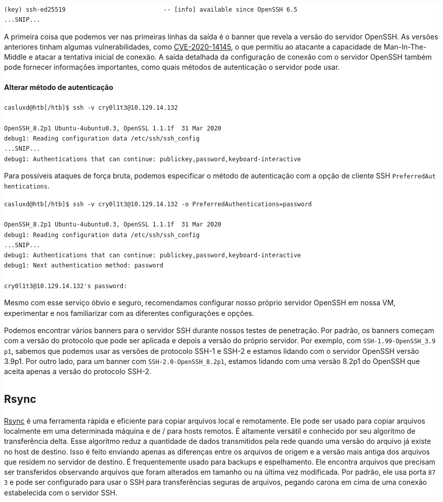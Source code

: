 ```shell-session
(key) ssh-ed25519                           -- [info] available since OpenSSH 6.5
...SNIP...
```

A primeira coisa que podemos ver nas primeiras linhas da saída é o banner que revela a versão do servidor OpenSSH. As versões anteriores tinham algumas vulnerabilidades, como [CVE-2020-14145](https://www.cvedetails.com/cve/CVE-2020-14145/), o que permitiu ao atacante a capacidade de Man-In-The-Middle e atacar a tentativa inicial de conexão. A saída detalhada da configuração de conexão com o servidor OpenSSH também pode fornecer informações importantes, como quais métodos de autenticação o servidor pode usar.

#### Alterar método de autenticação

```shell-session
casluxd@htb[/htb]$ ssh -v cry0l1t3@10.129.14.132

OpenSSH_8.2p1 Ubuntu-4ubuntu0.3, OpenSSL 1.1.1f  31 Mar 2020
debug1: Reading configuration data /etc/ssh/ssh_config 
...SNIP...
debug1: Authentications that can continue: publickey,password,keyboard-interactive
```

Para possíveis ataques de força bruta, podemos especificar o método de autenticação com a opção de cliente SSH `PreferredAuthentications`.

```shell-session
casluxd@htb[/htb]$ ssh -v cry0l1t3@10.129.14.132 -o PreferredAuthentications=password

OpenSSH_8.2p1 Ubuntu-4ubuntu0.3, OpenSSL 1.1.1f  31 Mar 2020
debug1: Reading configuration data /etc/ssh/ssh_config
...SNIP...
debug1: Authentications that can continue: publickey,password,keyboard-interactive
debug1: Next authentication method: password

cry0l1t3@10.129.14.132's password:
```

Mesmo com esse serviço óbvio e seguro, recomendamos configurar nosso próprio servidor OpenSSH em nossa VM, experimentar e nos familiarizar com as diferentes configurações e opções.

Podemos encontrar vários banners para o servidor SSH durante nossos testes de penetração. Por padrão, os banners começam com a versão do protocolo que pode ser aplicada e depois a versão do próprio servidor. Por exemplo, com `SSH-1.99-OpenSSH_3.9p1`, sabemos que podemos usar as versões de protocolo SSH-1 e SSH-2 e estamos lidando com o servidor OpenSSH versão 3.9p1. Por outro lado, para um banner com `SSH-2.0-OpenSSH_8.2p1`, estamos lidando com uma versão 8.2p1 do OpenSSH que aceita apenas a versão do protocolo SSH-2.

## Rsync

[Rsync](https://linux.die.net/man/1/rsync) é uma ferramenta rápida e eficiente para copiar arquivos local e remotamente. Ele pode ser usado para copiar arquivos localmente em uma determinada máquina e de / para hosts remotos. É altamente versátil e conhecido por seu algoritmo de transferência delta. Esse algoritmo reduz a quantidade de dados transmitidos pela rede quando uma versão do arquivo já existe no host de destino. Isso é feito enviando apenas as diferenças entre os arquivos de origem e a versão mais antiga dos arquivos que residem no servidor de destino. É frequentemente usado para backups e espelhamento. Ele encontra arquivos que precisam ser transferidos observando arquivos que foram alterados em tamanho ou na última vez modificada. Por padrão, ele usa porta `873` e pode ser configurado para usar o SSH para transferências seguras de arquivos, pegando carona em cima de uma conexão estabelecida com o servidor SSH.
